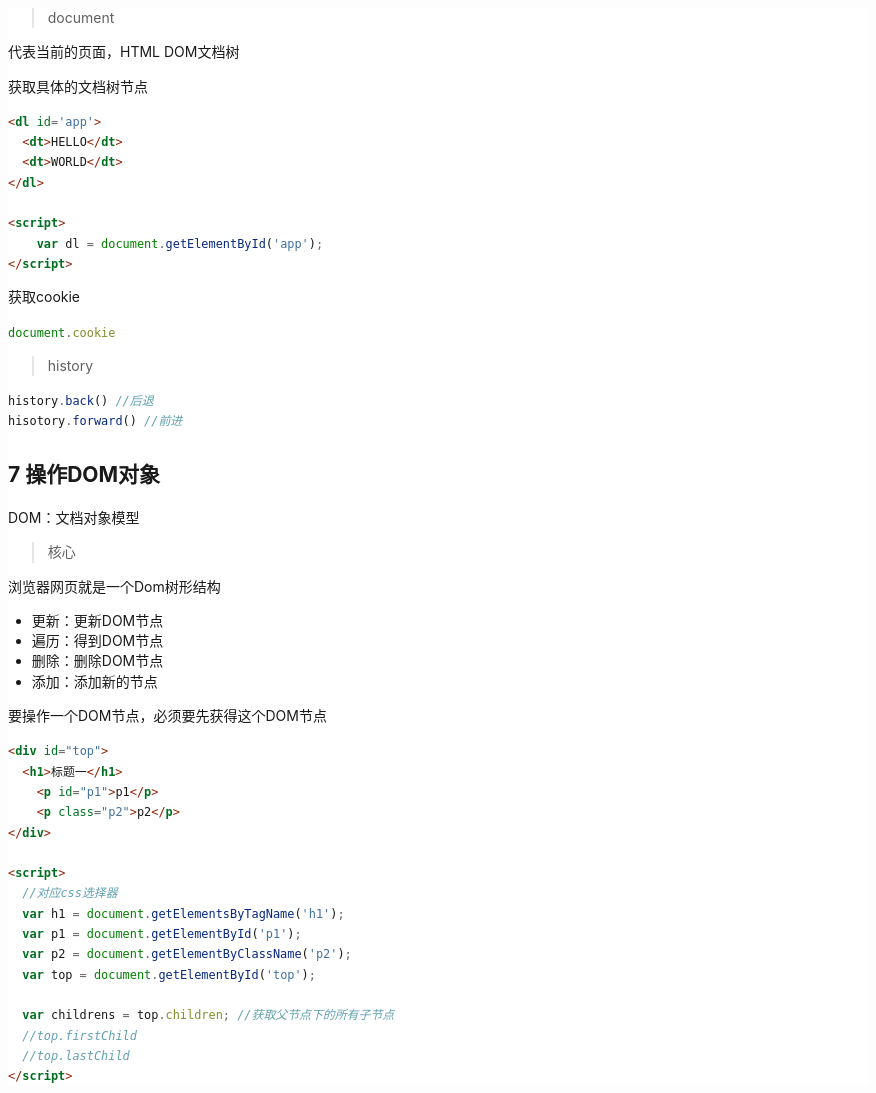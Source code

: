 > document

代表当前的页面，HTML DOM文档树

获取具体的文档树节点

```html
<dl id='app'>
  <dt>HELLO</dt>
  <dt>WORLD</dt>
</dl>

<script>
	var dl = document.getElementById('app');
</script>
```

获取cookie

```javascript
document.cookie
```

> history

```javascript
history.back() //后退
hisotory.forward() //前进
```

## 7 操作DOM对象

DOM：文档对象模型

> 核心

浏览器网页就是一个Dom树形结构

* 更新：更新DOM节点
* 遍历：得到DOM节点
* 删除：删除DOM节点
* 添加：添加新的节点

要操作一个DOM节点，必须要先获得这个DOM节点

```html
<div id="top">
  <h1>标题一</h1>
	<p id="p1">p1</p>
	<p class="p2">p2</p>
</div>

<script>
  //对应css选择器
  var h1 = document.getElementsByTagName('h1');
  var p1 = document.getElementById('p1');
  var p2 = document.getElementByClassName('p2');
  var top = document.getElementById('top');
  
  var childrens = top.children; //获取父节点下的所有子节点
  //top.firstChild
  //top.lastChild
</script>
```
